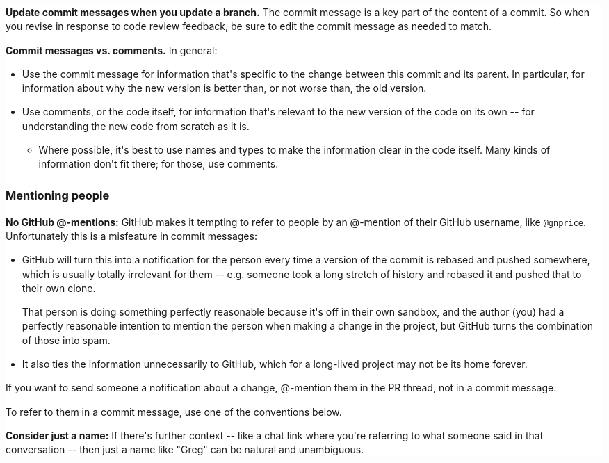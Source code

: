 **Update commit messages when you update a branch.**
The commit message is a key part of the content of a commit.
So when you revise in response to code review feedback, be sure
to edit the commit message as needed to match.


<div id="commit-messages-vs-comments" />

**Commit messages vs. comments.**
In general:

* Use the commit message for information that's specific to the change
  between this commit and its parent.  In particular, for information
  about why the new version is better than, or not worse than, the old
  version.

* Use comments, or the code itself, for information that's relevant to
  the new version of the code on its own -- for understanding the new
  code from scratch as it is.

  * Where possible, it's best to use names and types to make the
    information clear in the code itself.  Many kinds of information
    don't fit there; for those, use comments.


<div id="mentioning-people" />

### Mentioning people

**No GitHub @-mentions:** GitHub makes it tempting to refer to people
by an @-mention of their GitHub username, like `@gnprice`. Unfortunately
this is a misfeature in commit messages:

* GitHub will turn this into a notification for the person every time
  a version of the commit is rebased and pushed somewhere, which is
  usually totally irrelevant for them -- e.g. someone took a long
  stretch of history and rebased it and pushed that to their own
  clone.

  That person is doing something perfectly reasonable because it's off
  in their own sandbox, and the author (you) had a perfectly
  reasonable intention to mention the person when making a change in
  the project, but GitHub turns the combination of those into spam.

* It also ties the information unnecessarily to GitHub, which for a
  long-lived project may not be its home forever.

If you want to send someone a notification about a change, @-mention
them in the PR thread, not in a commit message.

To refer to them in a commit message, use one of the conventions
below.


**Consider just a name:** If there's further context -- like a chat
link where you're referring to what someone said in that conversation
-- then just a name like "Greg" can be natural and unambiguous.
